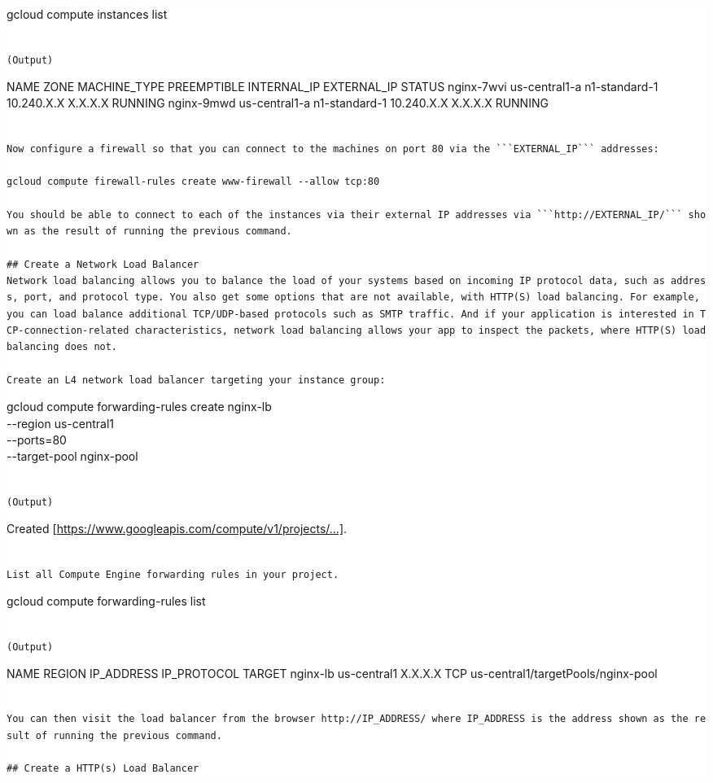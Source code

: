 ```

```
gcloud compute instances list
```

(Output)

```
NAME       ZONE           MACHINE_TYPE  PREEMPTIBLE INTERNAL_IP EXTERNAL_IP    STATUS
nginx-7wvi us-central1-a n1-standard-1             10.240.X.X  X.X.X.X           RUNNING
nginx-9mwd us-central1-a n1-standard-1             10.240.X.X  X.X.X.X           RUNNING
```

Now configure a firewall so that you can connect to the machines on port 80 via the ```EXTERNAL_IP``` addresses:

gcloud compute firewall-rules create www-firewall --allow tcp:80

You should be able to connect to each of the instances via their external IP addresses via ```http://EXTERNAL_IP/``` shown as the result of running the previous command.

## Create a Network Load Balancer
Network load balancing allows you to balance the load of your systems based on incoming IP protocol data, such as address, port, and protocol type. You also get some options that are not available, with HTTP(S) load balancing. For example, you can load balance additional TCP/UDP-based protocols such as SMTP traffic. And if your application is interested in TCP-connection-related characteristics, network load balancing allows your app to inspect the packets, where HTTP(S) load balancing does not.

Create an L4 network load balancer targeting your instance group:

```
gcloud compute forwarding-rules create nginx-lb \
         --region us-central1 \
         --ports=80 \
         --target-pool nginx-pool
```

(Output)

```
Created [https://www.googleapis.com/compute/v1/projects/...].
```

List all Compute Engine forwarding rules in your project.

```
gcloud compute forwarding-rules list
```

(Output)

```
NAME     REGION       IP_ADDRESS     IP_PROTOCOL TARGET
nginx-lb us-central1 X.X.X.X        TCP         us-central1/targetPools/nginx-pool
```

You can then visit the load balancer from the browser http://IP_ADDRESS/ where IP_ADDRESS is the address shown as the result of running the previous command.

## Create a HTTP(s) Load Balancer
```